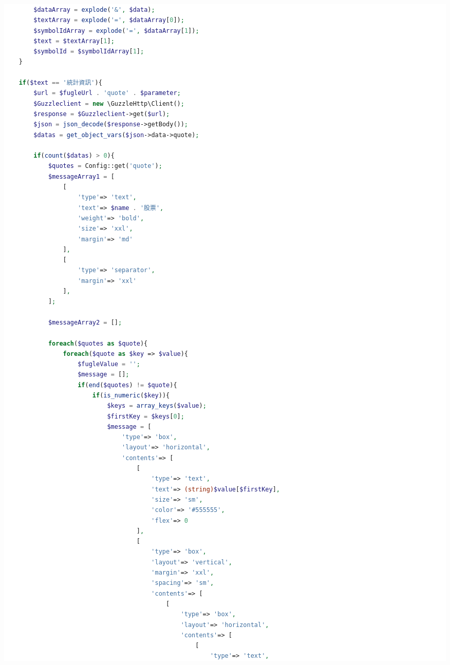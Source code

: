 ```php
        $dataArray = explode('&', $data);
        $textArray = explode('=', $dataArray[0]);
        $symbolIdArray = explode('=', $dataArray[1]);
        $text = $textArray[1];
        $symbolId = $symbolIdArray[1];
    }
    
    if($text == '統計資訊'){
    	$url = $fugleUrl . 'quote' . $parameter;
        $Guzzleclient = new \GuzzleHttp\Client();
        $response = $Guzzleclient->get($url);
        $json = json_decode($response->getBody());
        $datas = get_object_vars($json->data->quote);
    
        if(count($datas) > 0){
            $quotes = Config::get('quote');
            $messageArray1 = [
                [
                    'type'=> 'text',
                    'text'=> $name . '股票',
                    'weight'=> 'bold',
                    'size'=> 'xxl',
                    'margin'=> 'md'
                ],
                [
                    'type'=> 'separator',
                    'margin'=> 'xxl'
                ],
            ];
    
            $messageArray2 = [];
    
            foreach($quotes as $quote){
                foreach($quote as $key => $value){
                    $fugleValue = '';
                    $message = [];
                    if(end($quotes) != $quote){
                        if(is_numeric($key)){
                            $keys = array_keys($value);
                            $firstKey = $keys[0];
                            $message = [
                                'type'=> 'box',
                                'layout'=> 'horizontal',
                                'contents'=> [
                                    [
                                        'type'=> 'text',
                                        'text'=> (string)$value[$firstKey],
                                        'size'=> 'sm',
                                        'color'=> '#555555',
                                        'flex'=> 0
                                    ],
                                    [
                                        'type'=> 'box',
                                        'layout'=> 'vertical',
                                        'margin'=> 'xxl',
                                        'spacing'=> 'sm',
                                        'contents'=> [
                                            [
                                                'type'=> 'box',
                                                'layout'=> 'horizontal',
                                                'contents'=> [
                                                    [
                                                        'type'=> 'text',
```